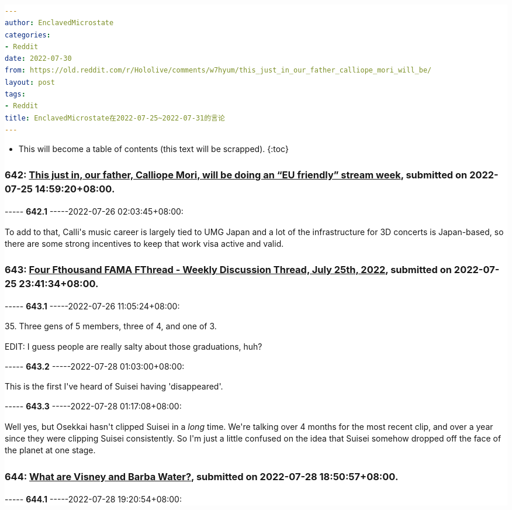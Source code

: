 ```yaml
---
author: EnclavedMicrostate
categories:
- Reddit
date: 2022-07-30
from: https://old.reddit.com/r/Hololive/comments/w7hyum/this_just_in_our_father_calliope_mori_will_be/
layout: post
tags:
- Reddit
title: EnclavedMicrostate在2022-07-25~2022-07-31的言论
---
```


* This will become a table of contents (this text will be scrapped).
{:toc}

### 642: [This just in, our father, Calliope Mori, will be doing an “EU friendly” stream week](https://old.reddit.com/r/Hololive/comments/w7hyum/this_just_in_our_father_calliope_mori_will_be/), submitted on 2022-07-25 14:59:20+08:00.

----- __642.1__ -----2022-07-26 02:03:45+08:00:

To add to that, Calli's music career is largely tied to UMG Japan and a lot of the infrastructure for 3D concerts is Japan-based, so there are some strong incentives to keep that work visa active and valid.

### 643: [Four Fthousand FAMA FThread - Weekly Discussion Thread, July 25th, 2022](https://old.reddit.com/r/VirtualYoutubers/comments/w7s5me/four_fthousand_fama_fthread_weekly_discussion/), submitted on 2022-07-25 23:41:34+08:00.

----- __643.1__ -----2022-07-26 11:05:24+08:00:

35\. Three gens of 5 members, three of 4, and one of 3.

EDIT: I guess people are really salty about those graduations, huh?

----- __643.2__ -----2022-07-28 01:03:00+08:00:

This is the first I've heard of Suisei having 'disappeared'.

----- __643.3__ -----2022-07-28 01:17:08+08:00:

Well yes, but Osekkai hasn't clipped Suisei in a *long* time. We're talking over 4 months for the most recent clip, and over a year since they were clipping Suisei consistently. So I'm just a little confused on the idea that Suisei somehow dropped off the face of the planet at one stage.

### 644: [What are Visney and Barba Water?](https://old.reddit.com/r/AskHistorians/comments/wa6ohi/what_are_visney_and_barba_water/), submitted on 2022-07-28 18:50:57+08:00.

----- __644.1__ -----2022-07-28 19:20:54+08:00:
